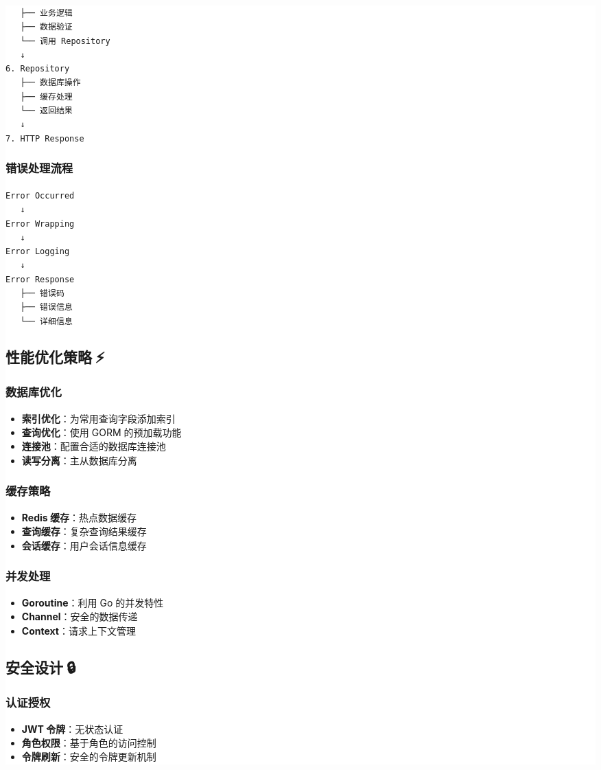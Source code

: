 ```
   ├── 业务逻辑
   ├── 数据验证
   └── 调用 Repository
   ↓
6. Repository
   ├── 数据库操作
   ├── 缓存处理
   └── 返回结果
   ↓
7. HTTP Response
```

### 错误处理流程

```
Error Occurred
   ↓
Error Wrapping
   ↓
Error Logging
   ↓
Error Response
   ├── 错误码
   ├── 错误信息
   └── 详细信息
```

## 性能优化策略 ⚡

### 数据库优化
- **索引优化**：为常用查询字段添加索引
- **查询优化**：使用 GORM 的预加载功能
- **连接池**：配置合适的数据库连接池
- **读写分离**：主从数据库分离

### 缓存策略
- **Redis 缓存**：热点数据缓存
- **查询缓存**：复杂查询结果缓存
- **会话缓存**：用户会话信息缓存

### 并发处理
- **Goroutine**：利用 Go 的并发特性
- **Channel**：安全的数据传递
- **Context**：请求上下文管理

## 安全设计 🔒

### 认证授权
- **JWT 令牌**：无状态认证
- **角色权限**：基于角色的访问控制
- **令牌刷新**：安全的令牌更新机制
